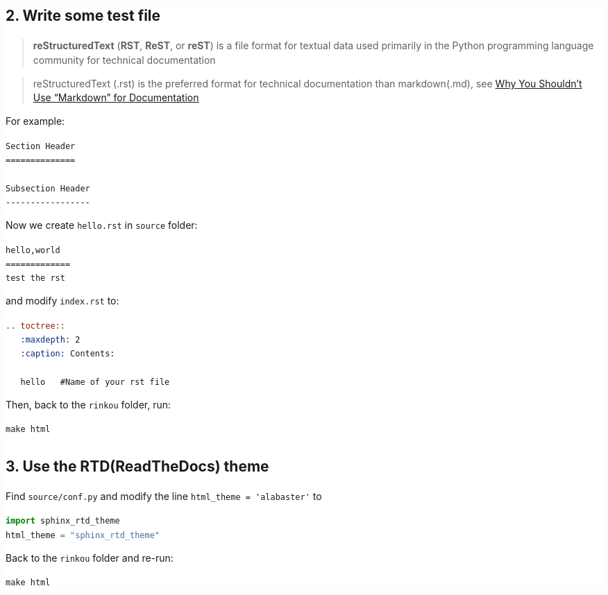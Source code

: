 ## 2. Write some test file

> **reStructuredText** (**RST**, **ReST**, or **reST**) is a file format for textual data used primarily in the Python programming language community for technical documentation

> reStructuredText (.rst) is the preferred format for technical documentation than markdown(.md), see [Why You Shouldn’t Use “Markdown” for Documentation](https://www.ericholscher.com/blog/2016/mar/15/dont-use-markdown-for-technical-docs/)

For example:

```rst
Section Header
==============

Subsection Header
-----------------
```

Now we create `hello.rst` in `source` folder:

```
hello,world
=============
test the rst
```

and modify `index.rst` to:

```rst
.. toctree::
   :maxdepth: 2
   :caption: Contents:

   hello   #Name of your rst file
```

Then, back to the `rinkou` folder, run:

```shell
make html
```

## 3. Use the RTD(ReadTheDocs) theme

Find `source/conf.py` and modify the line `html_theme = 'alabaster'` to

```python
import sphinx_rtd_theme
html_theme = "sphinx_rtd_theme"
```

Back to the `rinkou` folder and re-run:

```shell
make html
```
